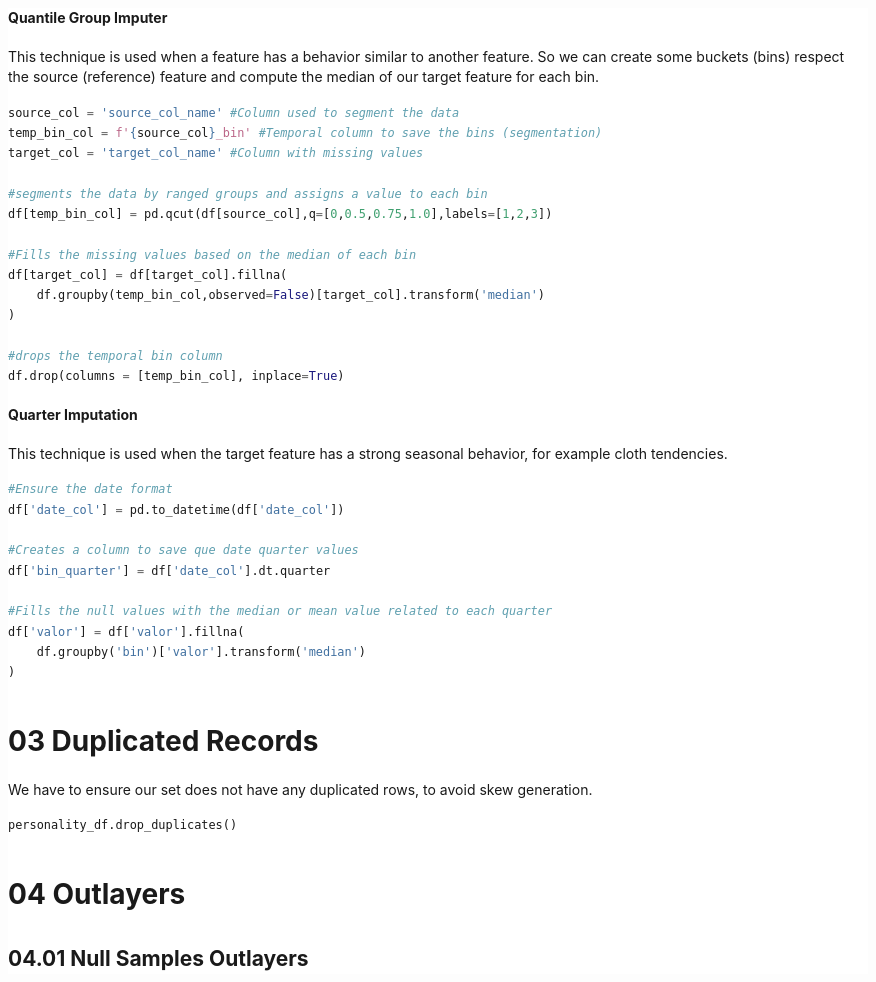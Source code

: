 #### Quantile Group Imputer
This technique is used when a feature has a behavior similar to another feature.
So we can create some buckets (bins) respect the source (reference) feature and compute the median of our target feature for each bin.

```python
source_col = 'source_col_name' #Column used to segment the data
temp_bin_col = f'{source_col}_bin' #Temporal column to save the bins (segmentation)
target_col = 'target_col_name' #Column with missing values

#segments the data by ranged groups and assigns a value to each bin
df[temp_bin_col] = pd.qcut(df[source_col],q=[0,0.5,0.75,1.0],labels=[1,2,3])

#Fills the missing values based on the median of each bin
df[target_col] = df[target_col].fillna(
	df.groupby(temp_bin_col,observed=False)[target_col].transform('median')
)

#drops the temporal bin column
df.drop(columns = [temp_bin_col], inplace=True)
```


#### Quarter Imputation
This technique is used when the target feature has a strong seasonal behavior, for example cloth tendencies.

```python
#Ensure the date format
df['date_col'] = pd.to_datetime(df['date_col'])

#Creates a column to save que date quarter values
df['bin_quarter'] = df['date_col'].dt.quarter

#Fills the null values with the median or mean value related to each quarter
df['valor'] = df['valor'].fillna(
	df.groupby('bin')['valor'].transform('median')
)

```


# 03 Duplicated Records
We have to ensure our set does not have any duplicated rows, to avoid skew generation.

```python
personality_df.drop_duplicates()
```

# 04 Outlayers

## 04.01 Null Samples Outlayers

